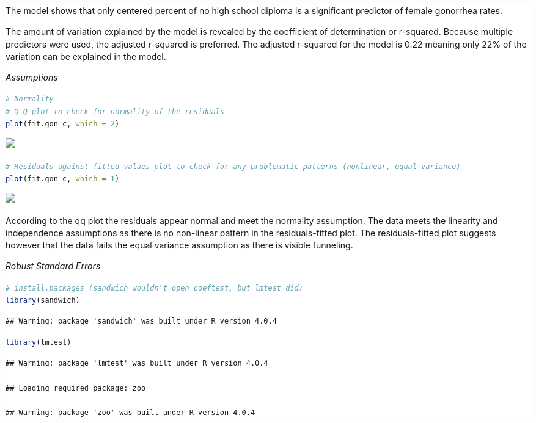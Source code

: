 The model shows that only centered percent of no high school diploma is
a significant predictor of female gonorrhea rates.

The amount of variation explained by the model is revealed by the
coefficient of determination or r-squared. Because multiple predictors
were used, the adjusted r-squared is preferred. The adjusted r-squared
for the model is 0.22 meaning only 22% of the variation can be explained
in the model.

*Assumptions*

``` r
# Normality
# Q-Q plot to check for normality of the residuals
plot(fit.gon_c, which = 2)
```

![](comp_bio_project_2_files/figure-gfm/unnamed-chunk-14-1.png)

``` r
# Residuals against fitted values plot to check for any problematic patterns (nonlinear, equal variance)
plot(fit.gon_c, which = 1)
```

![](comp_bio_project_2_files/figure-gfm/unnamed-chunk-14-2.png)

According to the qq plot the residuals appear normal and meet the
normality assumption. The data meets the linearity and independence
assumptions as there is no non-linear pattern in the residuals-fitted
plot. The residuals-fitted plot suggests however that the data fails the
equal variance assumption as there is visible funneling.

*Robust Standard Errors*

``` r
# install.packages (sandwich wouldn't open coeftest, but lmtest did)
library(sandwich)
```

    ## Warning: package 'sandwich' was built under R version 4.0.4

``` r
library(lmtest)
```

    ## Warning: package 'lmtest' was built under R version 4.0.4

    ## Loading required package: zoo

    ## Warning: package 'zoo' was built under R version 4.0.4
